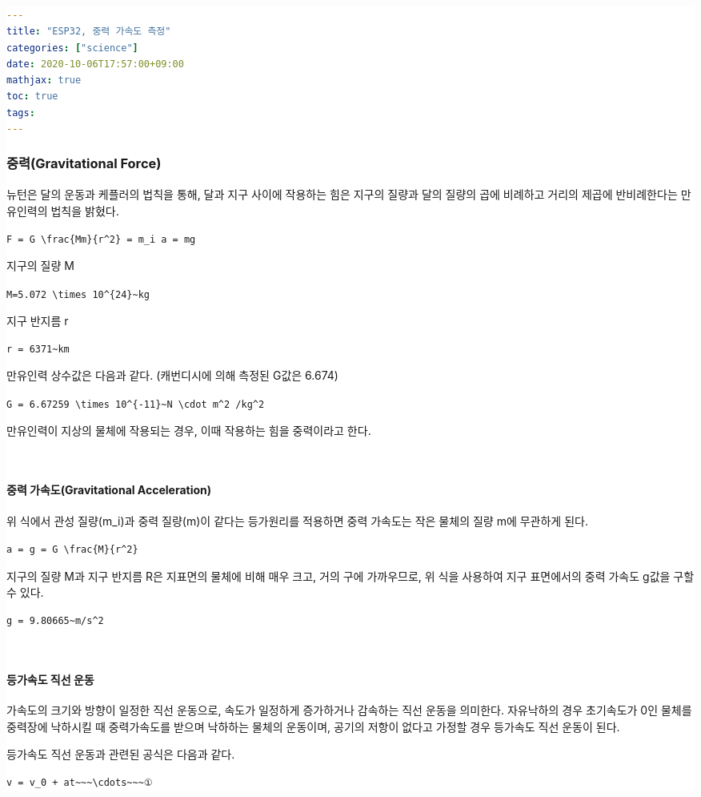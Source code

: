 ```yaml
---
title: "ESP32, 중력 가속도 측정"
categories: ["science"]
date: 2020-10-06T17:57:00+09:00
mathjax: true
toc: true
tags:
---
```

### 중력(Gravitational Force)

뉴턴은 달의 운동과 케플러의 법칙을 통해, 달과 지구 사이에 작용하는 힘은 지구의 질량과 달의 질량의 곱에 비례하고 거리의 제곱에 반비례한다는 만유인력의 법칙을 밝혔다.
```katex
F = G \frac{Mm}{r^2} = m_i a = mg
```

지구의 질량 M
```katex
M=5.072 \times 10^{24}~kg
```

지구 반지름 r
```katex
r = 6371~km
```

만유인력 상수값은 다음과 같다. (캐번디시에 의해 측정된 G값은 6.674)
```katex
G = 6.67259 \times 10^{-11}~N \cdot m^2 /kg^2
```

만유인력이 지상의 물체에 작용되는 경우, 이때 작용하는 힘을 중력이라고 한다. 

<br>

#### 중력 가속도(Gravitational Acceleration)

위 식에서 관성 질량(m_i)과 중력 질량(m)이 같다는 등가원리를 적용하면 중력 가속도는 작은 물체의 질량 m에 무관하게 된다.
```katex
a = g = G \frac{M}{r^2}
```

지구의 질량 M과 지구 반지름 R은 지표면의 물체에 비해 매우 크고, 거의 구에 가까우므로, 위 식을 사용하여 지구 표면에서의 중력 가속도 g값을 구할 수 있다.
```katex
g = 9.80665~m/s^2
```

<br>

#### 등가속도 직선 운동

가속도의 크기와 방향이 일정한 직선 운동으로, 속도가 일정하게 증가하거나 감속하는 직선 운동을 의미한다. 자유낙하의 경우 초기속도가 0인 물체를 중력장에 낙하시킬 때 중력가속도를 받으며 낙하하는 물체의 운동이며, 공기의 저항이 없다고 가정할 경우 등가속도 직선 운동이 된다.

등가속도 직선 운동과 관련된 공식은 다음과 같다.
```katex
v = v_0 + at~~~\cdots~~~①
```
